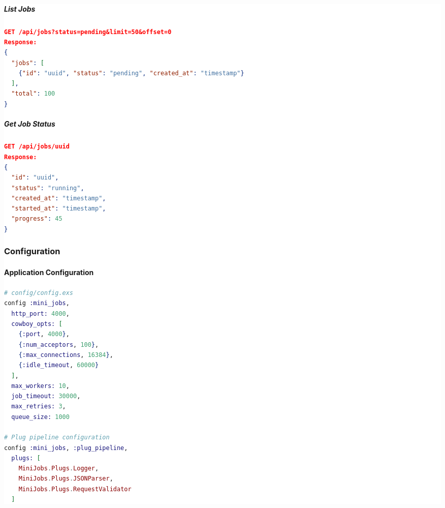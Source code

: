 ##### List Jobs
```json
GET /api/jobs?status=pending&limit=50&offset=0
Response:
{
  "jobs": [
    {"id": "uuid", "status": "pending", "created_at": "timestamp"}
  ],
  "total": 100
}
```

##### Get Job Status
```json
GET /api/jobs/uuid
Response:
{
  "id": "uuid",
  "status": "running",
  "created_at": "timestamp",
  "started_at": "timestamp",
  "progress": 45
}
```

### Configuration

#### Application Configuration
```elixir
# config/config.exs
config :mini_jobs,
  http_port: 4000,
  cowboy_opts: [
    {:port, 4000},
    {:num_acceptors, 100},
    {:max_connections, 16384},
    {:idle_timeout, 60000}
  ],
  max_workers: 10,
  job_timeout: 30000,
  max_retries: 3,
  queue_size: 1000

# Plug pipeline configuration
config :mini_jobs, :plug_pipeline,
  plugs: [
    MiniJobs.Plugs.Logger,
    MiniJobs.Plugs.JSONParser,
    MiniJobs.Plugs.RequestValidator
  ]
```

